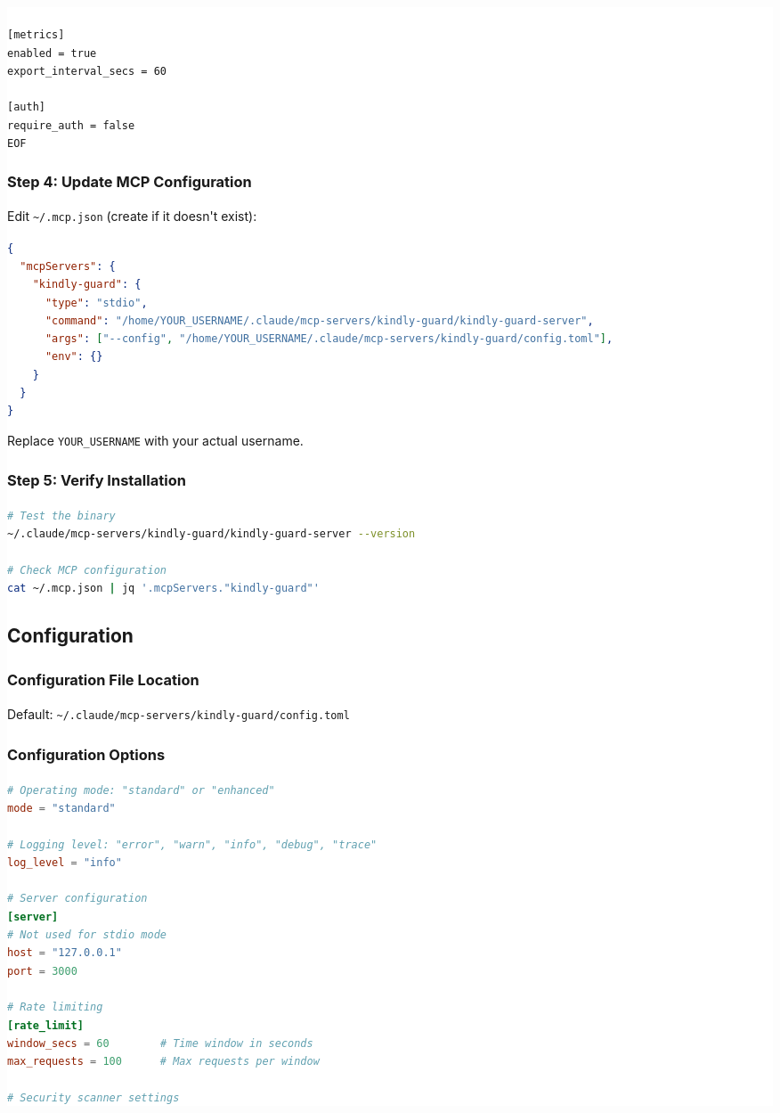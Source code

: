 ```bash

[metrics]
enabled = true
export_interval_secs = 60

[auth]
require_auth = false
EOF
```

### Step 4: Update MCP Configuration

Edit `~/.mcp.json` (create if it doesn't exist):

```json
{
  "mcpServers": {
    "kindly-guard": {
      "type": "stdio",
      "command": "/home/YOUR_USERNAME/.claude/mcp-servers/kindly-guard/kindly-guard-server",
      "args": ["--config", "/home/YOUR_USERNAME/.claude/mcp-servers/kindly-guard/config.toml"],
      "env": {}
    }
  }
}
```

Replace `YOUR_USERNAME` with your actual username.

### Step 5: Verify Installation

```bash
# Test the binary
~/.claude/mcp-servers/kindly-guard/kindly-guard-server --version

# Check MCP configuration
cat ~/.mcp.json | jq '.mcpServers."kindly-guard"'
```

## Configuration

### Configuration File Location
Default: `~/.claude/mcp-servers/kindly-guard/config.toml`

### Configuration Options

```toml
# Operating mode: "standard" or "enhanced"
mode = "standard"

# Logging level: "error", "warn", "info", "debug", "trace"
log_level = "info"

# Server configuration
[server]
# Not used for stdio mode
host = "127.0.0.1"
port = 3000

# Rate limiting
[rate_limit]
window_secs = 60        # Time window in seconds
max_requests = 100      # Max requests per window

# Security scanner settings
```